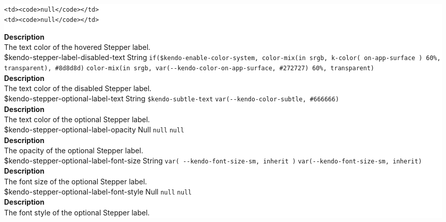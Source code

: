     <td><code>null</code></td>
    <td><code>null</code></td>
</tr>
<tr>
    <td colspan="4" class="theme-variables-description-container"><div><b>Description</b><div class="theme-variables-description">The text color of the hovered Stepper label.</div></div>
    </td>
</tr>
<tr>
    <td>$kendo-stepper-label-disabled-text</td>
    <td>String</td>
    <td><code>if($kendo-enable-color-system, color-mix(in srgb, k-color( on-app-surface ) 60%, transparent), #8d8d8d)</code></td>
    <td><code>color-mix(in srgb, var(--kendo-color-on-app-surface, #272727) 60%, transparent)</code></td>
</tr>
<tr>
    <td colspan="4" class="theme-variables-description-container"><div><b>Description</b><div class="theme-variables-description">The text color of the disabled Stepper label.</div></div>
    </td>
</tr>
<tr>
    <td>$kendo-stepper-optional-label-text</td>
    <td>String</td>
    <td><code>$kendo-subtle-text</code></td>
    <td><code>var(--kendo-color-subtle, #666666)</code></td>
</tr>
<tr>
    <td colspan="4" class="theme-variables-description-container"><div><b>Description</b><div class="theme-variables-description">The text color of the optional Stepper label.</div></div>
    </td>
</tr>
<tr>
    <td>$kendo-stepper-optional-label-opacity</td>
    <td>Null</td>
    <td><code>null</code></td>
    <td><code>null</code></td>
</tr>
<tr>
    <td colspan="4" class="theme-variables-description-container"><div><b>Description</b><div class="theme-variables-description">The opacity of the optional Stepper label.</div></div>
    </td>
</tr>
<tr>
    <td>$kendo-stepper-optional-label-font-size</td>
    <td>String</td>
    <td><code>var( --kendo-font-size-sm, inherit )</code></td>
    <td><code>var(--kendo-font-size-sm, inherit)</code></td>
</tr>
<tr>
    <td colspan="4" class="theme-variables-description-container"><div><b>Description</b><div class="theme-variables-description">The font size of the optional Stepper label.</div></div>
    </td>
</tr>
<tr>
    <td>$kendo-stepper-optional-label-font-style</td>
    <td>Null</td>
    <td><code>null</code></td>
    <td><code>null</code></td>
</tr>
<tr>
    <td colspan="4" class="theme-variables-description-container"><div><b>Description</b><div class="theme-variables-description">The font style of the optional Stepper label.</div></div>
    </td>